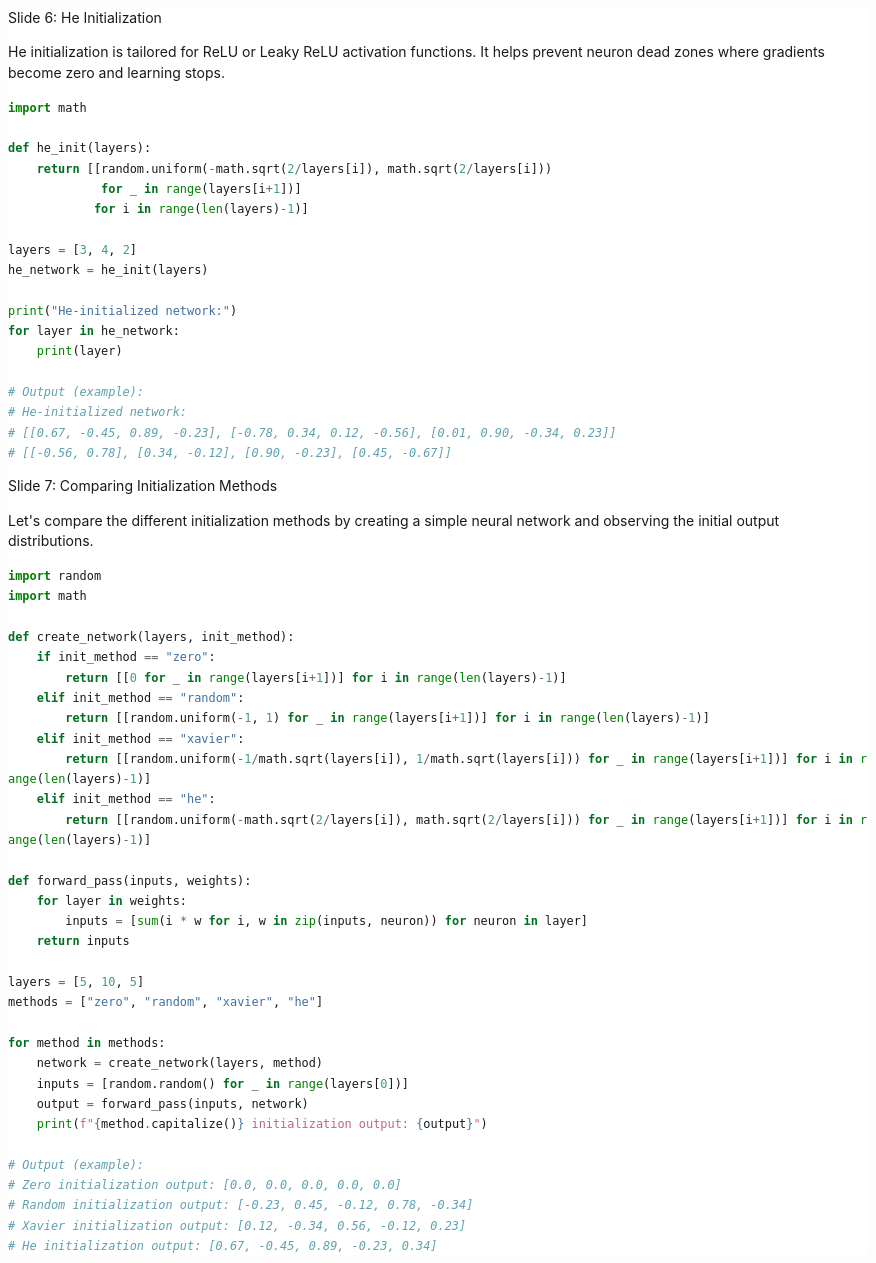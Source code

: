 Slide 6: He Initialization

He initialization is tailored for ReLU or Leaky ReLU activation functions. It helps prevent neuron dead zones where gradients become zero and learning stops.

```python
import math

def he_init(layers):
    return [[random.uniform(-math.sqrt(2/layers[i]), math.sqrt(2/layers[i])) 
             for _ in range(layers[i+1])] 
            for i in range(len(layers)-1)]

layers = [3, 4, 2]
he_network = he_init(layers)

print("He-initialized network:")
for layer in he_network:
    print(layer)

# Output (example):
# He-initialized network:
# [[0.67, -0.45, 0.89, -0.23], [-0.78, 0.34, 0.12, -0.56], [0.01, 0.90, -0.34, 0.23]]
# [[-0.56, 0.78], [0.34, -0.12], [0.90, -0.23], [0.45, -0.67]]
```

Slide 7: Comparing Initialization Methods

Let's compare the different initialization methods by creating a simple neural network and observing the initial output distributions.

```python
import random
import math

def create_network(layers, init_method):
    if init_method == "zero":
        return [[0 for _ in range(layers[i+1])] for i in range(len(layers)-1)]
    elif init_method == "random":
        return [[random.uniform(-1, 1) for _ in range(layers[i+1])] for i in range(len(layers)-1)]
    elif init_method == "xavier":
        return [[random.uniform(-1/math.sqrt(layers[i]), 1/math.sqrt(layers[i])) for _ in range(layers[i+1])] for i in range(len(layers)-1)]
    elif init_method == "he":
        return [[random.uniform(-math.sqrt(2/layers[i]), math.sqrt(2/layers[i])) for _ in range(layers[i+1])] for i in range(len(layers)-1)]

def forward_pass(inputs, weights):
    for layer in weights:
        inputs = [sum(i * w for i, w in zip(inputs, neuron)) for neuron in layer]
    return inputs

layers = [5, 10, 5]
methods = ["zero", "random", "xavier", "he"]

for method in methods:
    network = create_network(layers, method)
    inputs = [random.random() for _ in range(layers[0])]
    output = forward_pass(inputs, network)
    print(f"{method.capitalize()} initialization output: {output}")

# Output (example):
# Zero initialization output: [0.0, 0.0, 0.0, 0.0, 0.0]
# Random initialization output: [-0.23, 0.45, -0.12, 0.78, -0.34]
# Xavier initialization output: [0.12, -0.34, 0.56, -0.12, 0.23]
# He initialization output: [0.67, -0.45, 0.89, -0.23, 0.34]
```